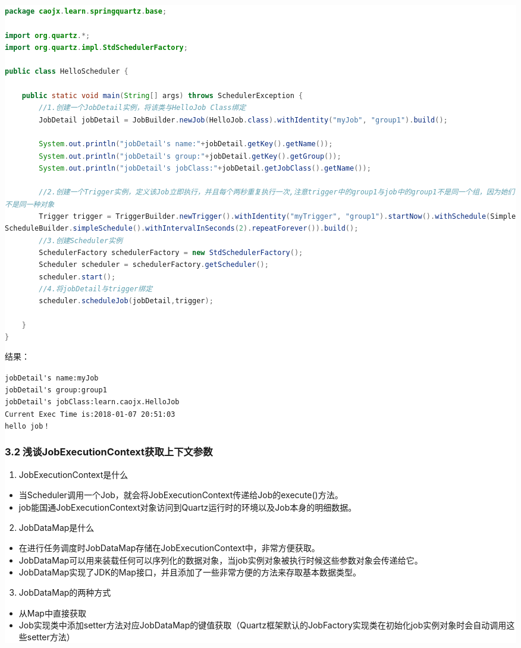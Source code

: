```java
package caojx.learn.springquartz.base;

import org.quartz.*;
import org.quartz.impl.StdSchedulerFactory;

public class HelloScheduler {

    public static void main(String[] args) throws SchedulerException {
        //1.创建一个JobDetail实例，将该类与HelloJob Class绑定
        JobDetail jobDetail = JobBuilder.newJob(HelloJob.class).withIdentity("myJob", "group1").build();

        System.out.println("jobDetail's name:"+jobDetail.getKey().getName());
        System.out.println("jobDetail's group:"+jobDetail.getKey().getGroup());
        System.out.println("jobDetail's jobClass:"+jobDetail.getJobClass().getName());

        //2.创建一个Trigger实例，定义该Job立即执行，并且每个两秒重复执行一次,注意trigger中的group1与job中的group1不是同一个组，因为她们不是同一种对象
        Trigger trigger = TriggerBuilder.newTrigger().withIdentity("myTrigger", "group1").startNow().withSchedule(SimpleScheduleBuilder.simpleSchedule().withIntervalInSeconds(2).repeatForever()).build();
        //3.创建Scheduler实例
        SchedulerFactory schedulerFactory = new StdSchedulerFactory();
        Scheduler scheduler = schedulerFactory.getScheduler();
        scheduler.start();
        //4.将jobDetail与trigger绑定
        scheduler.scheduleJob(jobDetail,trigger);

    }
}
```

结果：  
```text
jobDetail's name:myJob
jobDetail's group:group1
jobDetail's jobClass:learn.caojx.HelloJob
Current Exec Time is:2018-01-07 20:51:03
hello job！
```

### 3.2 浅谈JobExecutionContext获取上下文参数

1. JobExecutionContext是什么    
- 当Scheduler调用一个Job，就会将JobExecutionContext传递给Job的execute()方法。  
- job能国通JobExecutionContext对象访问到Quartz运行时的环境以及Job本身的明细数据。    

2. JobDataMap是什么  
- 在进行任务调度时JobDataMap存储在JobExecutionContext中，非常方便获取。
- JobDataMap可以用来装载任何可以序列化的数据对象，当job实例对象被执行时候这些参数对象会传递给它。
- JobDataMap实现了JDK的Map接口，并且添加了一些非常方便的方法来存取基本数据类型。

3. JobDataMap的两种方式    
- 从Map中直接获取  
- Job实现类中添加setter方法对应JobDataMap的键值获取（Quartz框架默认的JobFactory实现类在初始化job实例对象时会自动调用这些setter方法）
